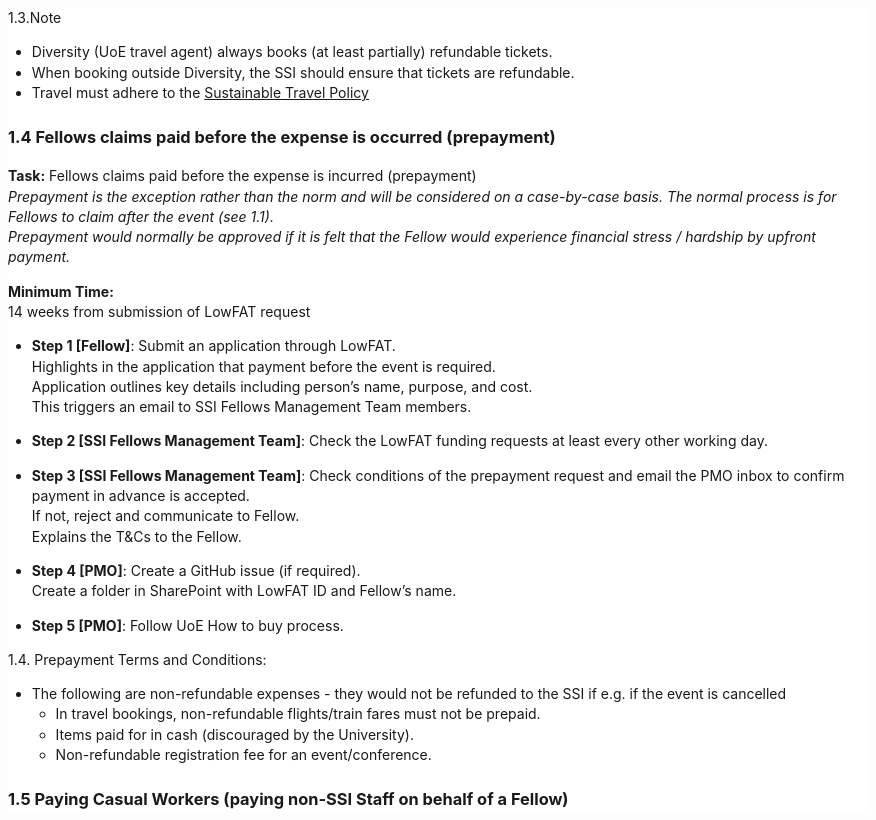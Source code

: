 
1.3.Note



* Diversity (UoE travel agent) always books (at least partially) refundable tickets.
* When booking outside Diversity, the SSI should ensure that tickets are refundable.
* Travel must adhere to the [Sustainable Travel Policy](https://uoe.sharepoint.com/sites/SSIFinancePlanning/Shared%20Documents/Forms/AllItems.aspx?id=%2Fsites%2FSSIFinancePlanning%2FShared%20Documents%2FPeople%20%26%20Money%20Guides%20and%20Training%2FExpenses%2FSustainable%5Ftravel%5Fpolicy%5Fv2%2E2%20Downloaded%20Apr%202024%2Epdf&parent=%2Fsites%2FSSIFinancePlanning%2FShared%20Documents%2FPeople%20%26%20Money%20Guides%20and%20Training%2FExpenses)


### 1.4 Fellows claims paid before the expense is occurred (prepayment)





**Task:** Fellows claims paid before the expense is incurred (prepayment)  
*Prepayment is the exception rather than the norm and will be considered on a case-by-case basis. The normal process is for Fellows to claim after the event (see 1.1).  
Prepayment would normally be approved if it is felt that the Fellow would experience financial stress / hardship by upfront payment.*

**Minimum Time:**  
14 weeks from submission of LowFAT request

- **Step 1 [Fellow]**: Submit an application through LowFAT.  
  Highlights in the application that payment before the event is required.  
  Application outlines key details including person’s name, purpose, and cost.  
  This triggers an email to SSI Fellows Management Team members.

- **Step 2 [SSI Fellows Management Team]**: Check the LowFAT funding requests at least every other working day.

- **Step 3 [SSI Fellows Management Team]**: Check conditions of the prepayment request and email the PMO inbox to confirm payment in advance is accepted.  
  If not, reject and communicate to Fellow.  
  Explains the T&Cs to the Fellow.

- **Step 4 [PMO]**: Create a GitHub issue (if required).  
  Create a folder in SharePoint with LowFAT ID and Fellow’s name.

- **Step 5 [PMO]**: Follow UoE How to buy process.



1.4. Prepayment Terms and Conditions:



* The following are non-refundable expenses - they would not be refunded to the SSI if e.g. if the event is cancelled 
    * In travel bookings, non-refundable flights/train fares must not be prepaid.
    * Items paid for in cash (discouraged by the University).
    * Non-refundable registration fee for an event/conference.


### 1.5 Paying Casual Workers (paying non-SSI Staff on behalf of a Fellow)
